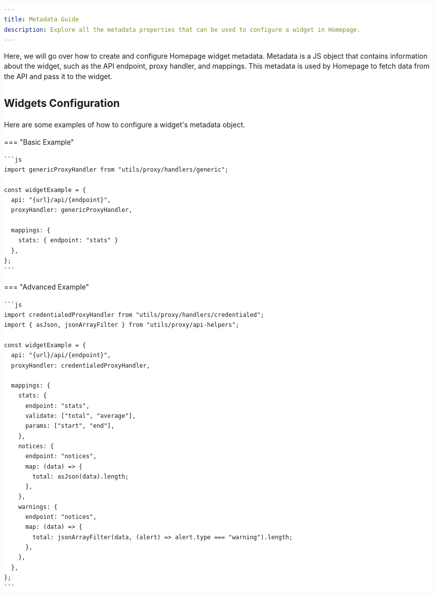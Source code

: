 ```yaml
---
title: Metadata Guide
description: Explore all the metadata properties that can be used to configure a widget in Homepage.
---
```


Here, we will go over how to create and configure Homepage widget metadata. Metadata is a JS object that contains information about the widget, such as the API endpoint, proxy handler, and mappings. This metadata is used by Homepage to fetch data from the API and pass it to the widget.

## Widgets Configuration

Here are some examples of how to configure a widget's metadata object.

=== "Basic Example"

    ```js
    import genericProxyHandler from "utils/proxy/handlers/generic";

    const widgetExample = {
      api: "{url}/api/{endpoint}",
      proxyHandler: genericProxyHandler,

      mappings: {
        stats: { endpoint: "stats" }
      },
    };
    ```

=== "Advanced Example"

    ```js
    import credentialedProxyHandler from "utils/proxy/handlers/credentialed";
    import { asJson, jsonArrayFilter } from "utils/proxy/api-helpers";

    const widgetExample = {
      api: "{url}/api/{endpoint}",
      proxyHandler: credentialedProxyHandler,

      mappings: {
        stats: {
          endpoint: "stats",
          validate: ["total", "average"],
          params: ["start", "end"],
        },
        notices: {
          endpoint: "notices",
          map: (data) => {
            total: asJson(data).length;
          },
        },
        warnings: {
          endpoint: "notices",
          map: (data) => {
            total: jsonArrayFilter(data, (alert) => alert.type === "warning").length;
          },
        },
      },
    };
    ```
